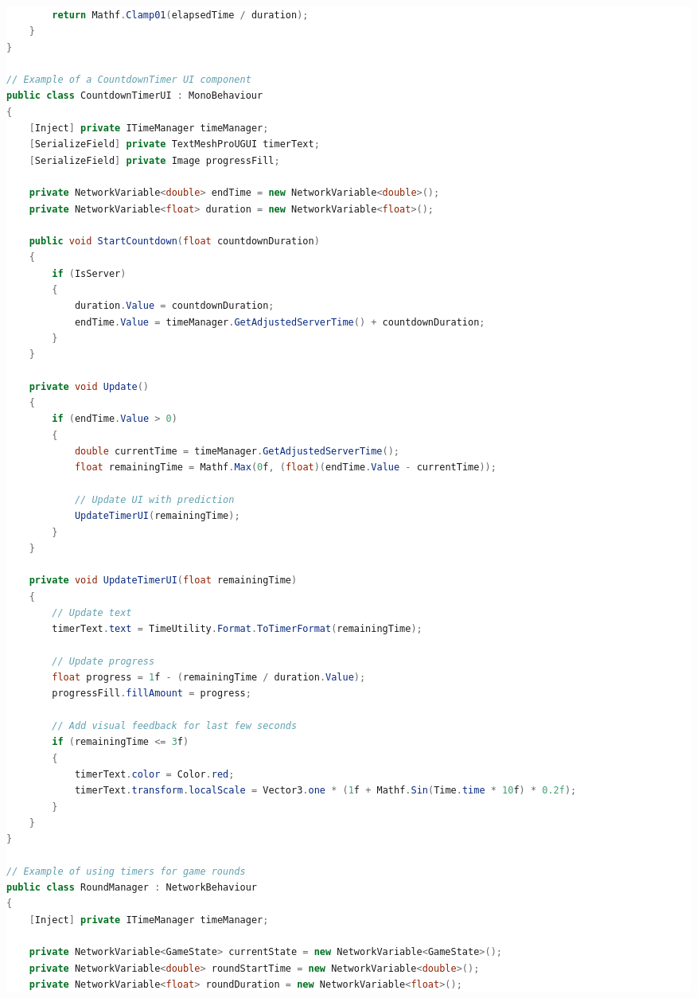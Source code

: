 ````csharp
        return Mathf.Clamp01(elapsedTime / duration);
    }
}

// Example of a CountdownTimer UI component
public class CountdownTimerUI : MonoBehaviour
{
    [Inject] private ITimeManager timeManager;
    [SerializeField] private TextMeshProUGUI timerText;
    [SerializeField] private Image progressFill;

    private NetworkVariable<double> endTime = new NetworkVariable<double>();
    private NetworkVariable<float> duration = new NetworkVariable<float>();

    public void StartCountdown(float countdownDuration)
    {
        if (IsServer)
        {
            duration.Value = countdownDuration;
            endTime.Value = timeManager.GetAdjustedServerTime() + countdownDuration;
        }
    }

    private void Update()
    {
        if (endTime.Value > 0)
        {
            double currentTime = timeManager.GetAdjustedServerTime();
            float remainingTime = Mathf.Max(0f, (float)(endTime.Value - currentTime));

            // Update UI with prediction
            UpdateTimerUI(remainingTime);
        }
    }

    private void UpdateTimerUI(float remainingTime)
    {
        // Update text
        timerText.text = TimeUtility.Format.ToTimerFormat(remainingTime);

        // Update progress
        float progress = 1f - (remainingTime / duration.Value);
        progressFill.fillAmount = progress;

        // Add visual feedback for last few seconds
        if (remainingTime <= 3f)
        {
            timerText.color = Color.red;
            timerText.transform.localScale = Vector3.one * (1f + Mathf.Sin(Time.time * 10f) * 0.2f);
        }
    }
}

// Example of using timers for game rounds
public class RoundManager : NetworkBehaviour
{
    [Inject] private ITimeManager timeManager;

    private NetworkVariable<GameState> currentState = new NetworkVariable<GameState>();
    private NetworkVariable<double> roundStartTime = new NetworkVariable<double>();
    private NetworkVariable<float> roundDuration = new NetworkVariable<float>();

````